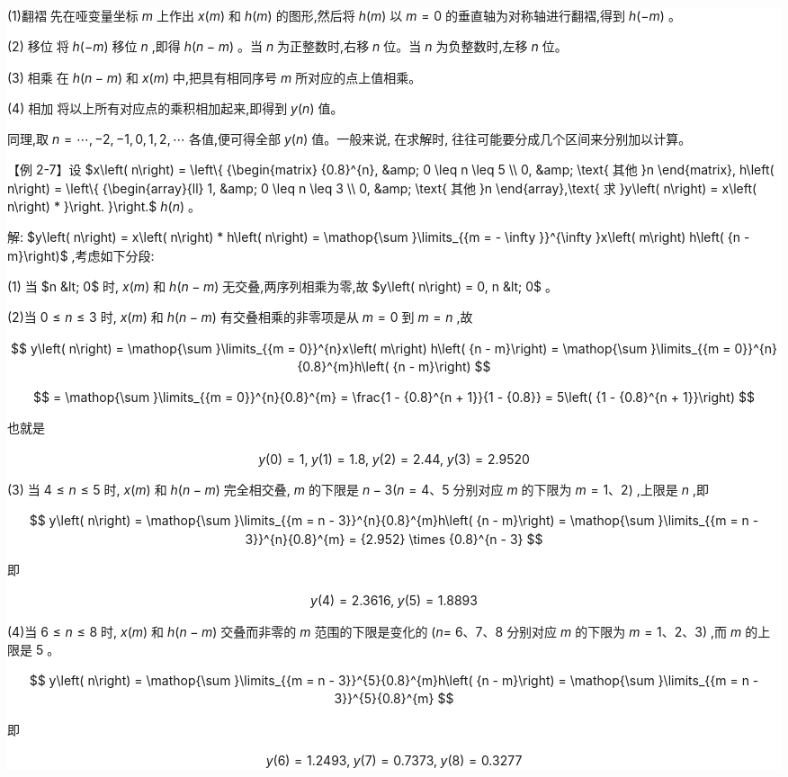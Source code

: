 (1)翻褶 先在哑变量坐标 $m$ 上作出 $x\left( m\right)$ 和 $h\left( m\right)$ 的图形,然后将 $h\left( m\right)$ 以 $m = 0$ 的垂直轴为对称轴进行翻褶,得到 $h\left( {-m}\right)$ 。

(2) 移位 将 $h\left( {-m}\right)$ 移位 $n$ ,即得 $h\left( {n - m}\right)$ 。当 $n$ 为正整数时,右移 $n$ 位。当 $n$ 为负整数时,左移 $n$ 位。

(3) 相乘 在 $h\left( {n - m}\right)$ 和 $x\left( m\right)$ 中,把具有相同序号 $m$ 所对应的点上值相乘。

(4) 相加 将以上所有对应点的乘积相加起来,即得到 $y\left( n\right)$ 值。

同理,取 $n = \cdots , - 2, - 1,0,1,2,\cdots$ 各值,便可得全部 $y\left( n\right)$ 值。一般来说, 在求解时, 往往可能要分成几个区间来分别加以计算。

【例 2-7】设 $x\left( n\right)  = \left\{  {\begin{matrix} {0.8}^{n}, &amp; 0 \leq  n \leq  5 \\  0, &amp; \text{ 其他 }n \end{matrix}, h\left( n\right)  = \left\{  {\begin{array}{ll} 1, &amp; 0 \leq  n \leq  3 \\  0, &amp; \text{ 其他 }n \end{array},\text{ 求 }y\left( n\right)  = x\left( n\right)  * }\right. }\right.$ $h\left( n\right)$ 。

解: $y\left( n\right)  = x\left( n\right)  * h\left( n\right)  = \mathop{\sum }\limits_{{m =  - \infty }}^{\infty }x\left( m\right) h\left( {n - m}\right)$ ,考虑如下分段:

(1) 当 $n &lt; 0$ 时, $x\left( m\right)$ 和 $h\left( {n - m}\right)$ 无交叠,两序列相乘为零,故 $y\left( n\right)  = 0, n &lt; 0$ 。

(2)当 $0 \leq  n \leq  3$ 时, $x\left( m\right)$ 和 $h\left( {n - m}\right)$ 有交叠相乘的非零项是从 $m = 0$ 到 $m = n$ ,故

$$
y\left( n\right)  = \mathop{\sum }\limits_{{m = 0}}^{n}x\left( m\right) h\left( {n - m}\right)  = \mathop{\sum }\limits_{{m = 0}}^{n}{0.8}^{m}h\left( {n - m}\right)
$$

$$
= \mathop{\sum }\limits_{{m = 0}}^{n}{0.8}^{m} = \frac{1 - {0.8}^{n + 1}}{1 - {0.8}} = 5\left( {1 - {0.8}^{n + 1}}\right)
$$

也就是

$$
y\left( 0\right)  = 1,\;y\left( 1\right)  = {1.8},\;y\left( 2\right)  = {2.44},\;y\left( 3\right)  = {2.9520}
$$

(3) 当 $4 \leq  n \leq  5$ 时, $x\left( m\right)$ 和 $h\left( {n - m}\right)$ 完全相交叠, $m$ 的下限是 $n - 3(n = 4\text{、}5$ 分别对应 $m$ 的下限为 $m = 1\text{、}2)$ ,上限是 $n$ ,即

$$
y\left( n\right)  = \mathop{\sum }\limits_{{m = n - 3}}^{n}{0.8}^{m}h\left( {n - m}\right)  = \mathop{\sum }\limits_{{m = n - 3}}^{n}{0.8}^{m} = {2.952} \times  {0.8}^{n - 3}
$$

即

$$
y\left( 4\right)  = {2.3616},\;y\left( 5\right)  = {1.8893}
$$

(4)当 $6 \leq  n \leq  8$ 时, $x\left( m\right)$ 和 $h\left( {n - m}\right)$ 交叠而非零的 $m$ 范围的下限是变化的 $(n =$ $6\text{、}7\text{、}8$ 分别对应 $m$ 的下限为 $m = 1\text{、}2\text{、}3)$ ,而 $m$ 的上限是 5 。

$$
y\left( n\right)  = \mathop{\sum }\limits_{{m = n - 3}}^{5}{0.8}^{m}h\left( {n - m}\right)  = \mathop{\sum }\limits_{{m = n - 3}}^{5}{0.8}^{m}
$$

即

$$
y\left( 6\right)  = {1.2493},\;y\left( 7\right)  = {0.7373},\;y\left( 8\right)  = {0.3277}
$$

